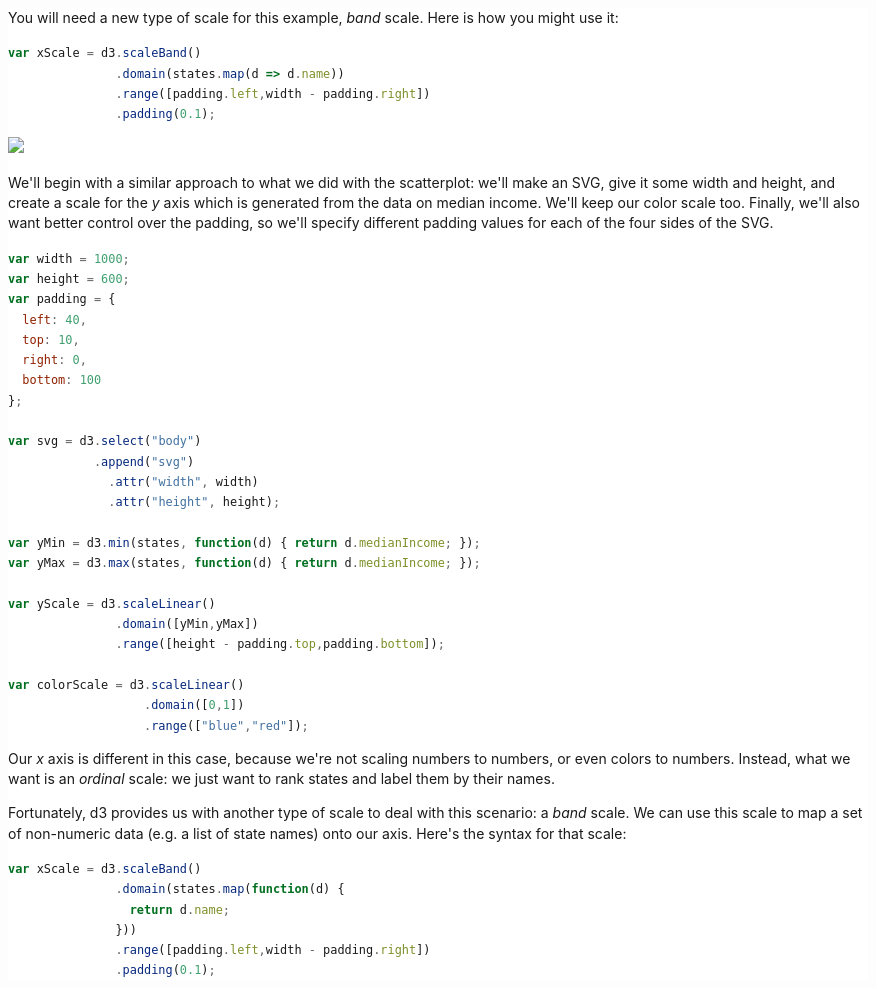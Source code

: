 You will need a new type of scale for this example, _band_ scale.  Here is how you might use it:


```js
var xScale = d3.scaleBand()
               .domain(states.map(d => d.name))
               .range([padding.left,width - padding.right])
               .padding(0.1);
```

<img src="https://cdn.pixabay.com/photo/2014/03/25/16/26/bar-chart-297122_960_720.png" style="height:500px">

We'll begin with a similar approach to what we did with the scatterplot: we'll make an SVG, give it some width and height, and create a scale for the _y_ axis which is generated from the data on median income. We'll keep our color scale too. Finally, we'll also want better control over the padding, so we'll specify different padding values for each of the four sides of the SVG.

```js
var width = 1000;
var height = 600;
var padding = {
  left: 40,
  top: 10,
  right: 0,
  bottom: 100
};

var svg = d3.select("body")
            .append("svg")
              .attr("width", width)
              .attr("height", height);

var yMin = d3.min(states, function(d) { return d.medianIncome; });
var yMax = d3.max(states, function(d) { return d.medianIncome; });

var yScale = d3.scaleLinear()
               .domain([yMin,yMax])
               .range([height - padding.top,padding.bottom]);
               
var colorScale = d3.scaleLinear()
                   .domain([0,1])
                   .range(["blue","red"]);               
``` 

Our _x_ axis is different in this case, because we're not scaling numbers to numbers, or even colors to numbers. Instead, what we want is an _ordinal_ scale: we just want to rank states and label them by their names. 

Fortunately, d3 provides us with another type of scale to deal with this scenario: a _band_ scale. We can use this scale to map a set of non-numeric data (e.g. a list of state names) onto our axis. Here's the syntax for that scale:

```js
var xScale = d3.scaleBand()
               .domain(states.map(function(d) {
                 return d.name;
               }))
               .range([padding.left,width - padding.right])
               .padding(0.1);
```
